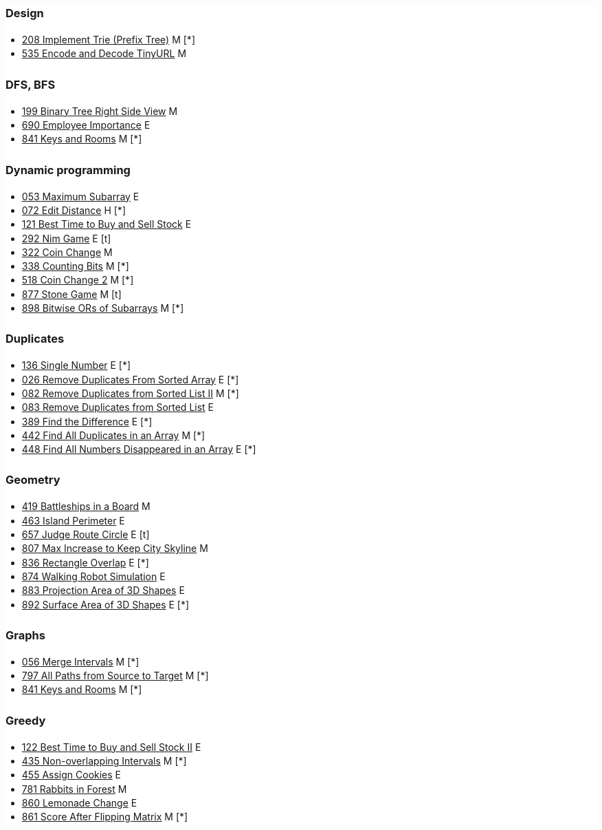 ### Design
* [208 Implement Trie (Prefix Tree)](code/208_implement-trie-prefix-tree.py) M [\*]
* [535 Encode and Decode TinyURL](code/535_encode-and-decode-tinyurl.py) M

### DFS, BFS
* [199 Binary Tree Right Side View](code/199_binary-tree-right-side-view.py) M
* [690 Employee Importance](code/690_employee-importance.py) E
* [841 Keys and Rooms](code/841_keys-and-rooms.py) M [\*]

### Dynamic programming
* [053 Maximum Subarray](code/053_maximum-subarray.py) E
* [072 Edit Distance](code/072_edit-distance.py) H [\*]
* [121 Best Time to Buy and Sell Stock](code/121_best-time-to-buy-and-sell-stock.py) E
* [292 Nim Game](code/292_nim-game.py) E [t]
* [322 Coin Change](code/322_coin-change.py) M
* [338 Counting Bits](code/338_counting-bits.py) M [\*]
* [518 Coin Change 2](code/518_coin-change-2.py) M [\*]
* [877 Stone Game](code/877_stone-game.py) M [t]
* [898 Bitwise ORs of Subarrays](code/898_bitwise-ors-of-subarrays.py) M [\*]

### Duplicates
* [136 Single Number](code/136_single-number.py) E [\*]
* [026 Remove Duplicates From Sorted Array](026_remove-duplicates-from-sorted-array) E [\*]
* [082 Remove Duplicates from Sorted List II](code/082_remove-duplicates-from-sorted-lists-ii.py) M [\*]
* [083 Remove Duplicates from Sorted List](code/083_remove-duplicates-from-sorted-lists.py) E
* [389 Find the Difference](code/389_find-the-difference.py) E [\*]
* [442 Find All Duplicates in an Array](code/442_find-all-duplicates-in-an-array.py) M [\*]
* [448 Find All Numbers Disappeared in an Array](code/448_find-all-numbers-disappeared-in-an-array.py) E [\*]

### Geometry
* [419 Battleships in a Board](code/419_battleships-in-a-board.py) M
* [463 Island Perimeter](code/463_island-perimeter.py) E
* [657 Judge Route Circle](code/657_judge-route_circle.py) E [t]
* [807 Max Increase to Keep City Skyline](code/807_max-increase-to-keep-city-skyline.py) M
* [836 Rectangle Overlap](code/836_rectangle-overlap.py) E [\*]
* [874 Walking Robot Simulation](code/874_walking-robot-simulation.py) E
* [883 Projection Area of 3D Shapes](code/883_projection-area-of-3d-shapes.py) E
* [892 Surface Area of 3D Shapes](code/892_surface-area-of-3d-shapes.py) E [\*]

### Graphs
* [056 Merge Intervals](code/056_merge-intervals.py) M [\*]
* [797 All Paths from Source to Target](code/797_all-paths-from-source-to-target.py) M [\*]
* [841 Keys and Rooms](code/841_keys-and-rooms.py) M [\*]

### Greedy
* [122 Best Time to Buy and Sell Stock II](code/122_best-time-to-buy-and-sell-stock-ii.py) E
* [435 Non-overlapping Intervals](code/435_non-overlapping-intervals.py) M [\*]
* [455 Assign Cookies](code/455_assign-cookies.py) E
* [781 Rabbits in Forest](code/781_rabbits-in-forest.py) M
* [860 Lemonade Change](code/860_lemonade-change.py) E
* [861 Score After Flipping Matrix](code/861_score-after-flipping-matrix.py) M [\*]
